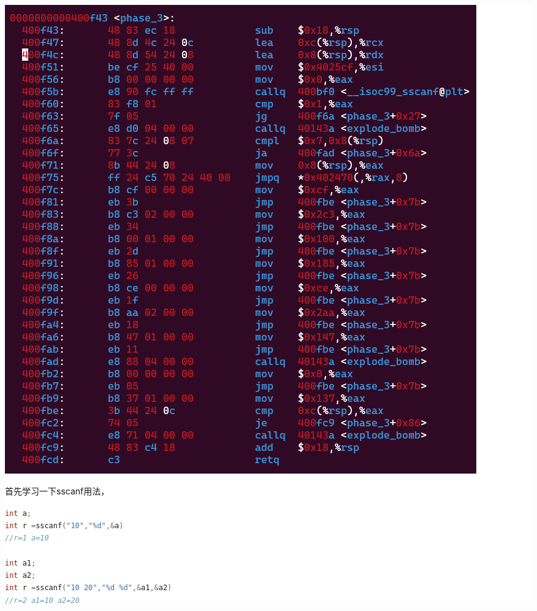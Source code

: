![image-20231116174332076](assets/Bomb_LAB/image-20231116174332076.png)

首先学习一下sscanf用法，

```c
int a;
int r =sscanf("10","%d",&a)
//r=1 a=10
    
int a1;
int a2;
int r =sscanf("10 20","%d %d",&a1,&a2)
//r=2 a1=10 a2=20
```
